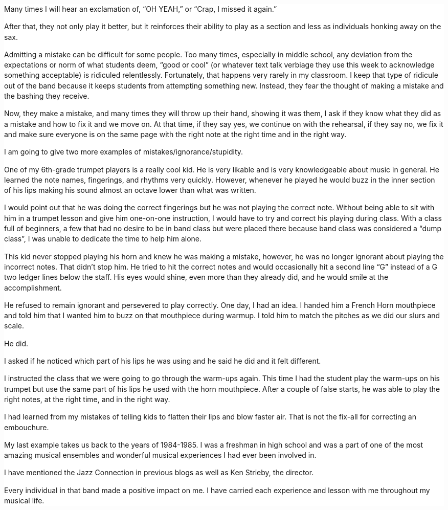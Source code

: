 Many times I will hear an exclamation of, “OH YEAH,” or “Crap, I missed it again.”

After that, they not only play it better, but it reinforces their ability to play as a section and less as individuals honking away on the sax.

Admitting a mistake can be difficult for some people.  Too many times, especially in middle school, any deviation from the expectations or norm of what students deem, “good or cool” (or whatever text talk verbiage they use this week to acknowledge something acceptable) is ridiculed relentlessly.  Fortunately, that happens very rarely in my classroom.  I keep that type of ridicule out of the band because it keeps students from attempting something new.  Instead, they fear the thought of making a mistake and the bashing they receive.

Now, they make a mistake, and many times they will throw up their hand, showing it was them, I ask if they know what they did as a mistake and how to fix it and we move on.  At that time, if they say yes, we continue on with the rehearsal, if they say no, we fix it and make sure everyone is on the same page with the right note at the right time and in the right way.

I am going to give two more examples of mistakes/ignorance/stupidity. 

One of my 6th-grade trumpet players is a really cool kid.  He is very likable and is very knowledgeable about music in general.  He learned the note names, fingerings, and rhythms very quickly.  However, whenever he played he would buzz in the inner section of his lips making his sound almost an octave lower than what was written.  

I would point out that he was doing the correct fingerings but he was not playing the correct note.  Without being able to sit with him in a trumpet lesson and give him one-on-one instruction, I would have to try and correct his playing during class.  With a class full of beginners, a few that had no desire to be in band class but were placed there because band class was considered a “dump class”, I was unable to dedicate the time to help him alone.

This kid never stopped playing his horn and knew he was making a mistake, however, he was no longer ignorant about playing the incorrect notes.  That didn’t stop him.  He tried to hit the correct notes and would occasionally hit a second line “G” instead of a G two ledger lines below the staff.  His eyes would shine, even more than they already did, and he would smile at the accomplishment.

He refused to remain ignorant and persevered to play correctly.  One day, I had an idea.  I handed him a French Horn mouthpiece and told him that I wanted him to buzz on that mouthpiece during warmup.  I told him to match the pitches as we did our slurs and scale.

He did.

I asked if he noticed which part of his lips he was using and he said he did and it felt different.  

I instructed the class that we were going to go through the warm-ups again.  This time I had the student play the warm-ups on his trumpet but use the same part of his lips he used with the horn mouthpiece.  After a couple of false starts, he was able to play the right notes, at the right time, and in the right way.

I had learned from my mistakes of telling kids to flatten their lips and blow faster air.  That is not the fix-all for correcting an embouchure.

My last example takes us back to the years of 1984-1985.  I was a freshman in high school and was a part of one of the most amazing musical ensembles and wonderful musical experiences I had ever been involved in.  

I have mentioned the Jazz Connection in previous blogs as well as Ken Strieby, the director.

Every individual in that band made a positive impact on me.  I have carried each experience and lesson with me throughout my musical life.
